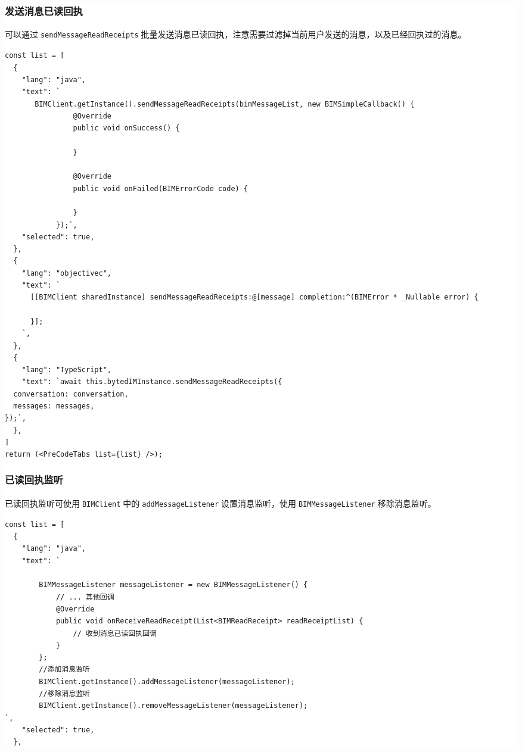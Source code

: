 ### 发送消息已读回执
可以通过 `sendMessageReadReceipts` 批量发送消息已读回执，注意需要过滤掉当前用户发送的消息，以及已经回执过的消息。

```mixin-react
const list = [
  {
    "lang": "java",
    "text": `
       BIMClient.getInstance().sendMessageReadReceipts(bimMessageList, new BIMSimpleCallback() {
                @Override
                public void onSuccess() {

                }

                @Override
                public void onFailed(BIMErrorCode code) {

                }
            });`,
    "selected": true,
  },
  {
    "lang": "objectivec",
    "text": `
      [[BIMClient sharedInstance] sendMessageReadReceipts:@[message] completion:^(BIMError * _Nullable error) {

      }];
    `, 
  },
  {
    "lang": "TypeScript",
    "text": `await this.bytedIMInstance.sendMessageReadReceipts({
  conversation: conversation,
  messages: messages,
});`, 
  },
]
return (<PreCodeTabs list={list} />);
```

### 已读回执监听
已读回执监听可使用 `BIMClient` 中的 `addMessageListener` 设置消息监听，使用 `BIMMessageListener` 移除消息监听。

```mixin-react
const list = [
  {
    "lang": "java",
    "text": `

        BIMMessageListener messageListener = new BIMMessageListener() {
            // ... 其他回调
            @Override
            public void onReceiveReadReceipt(List<BIMReadReceipt> readReceiptList) {
                // 收到消息已读回执回调
            }
        };
        //添加消息监听
        BIMClient.getInstance().addMessageListener(messageListener);
        //移除消息监听
        BIMClient.getInstance().removeMessageListener(messageListener);
`,
    "selected": true,
  },
```